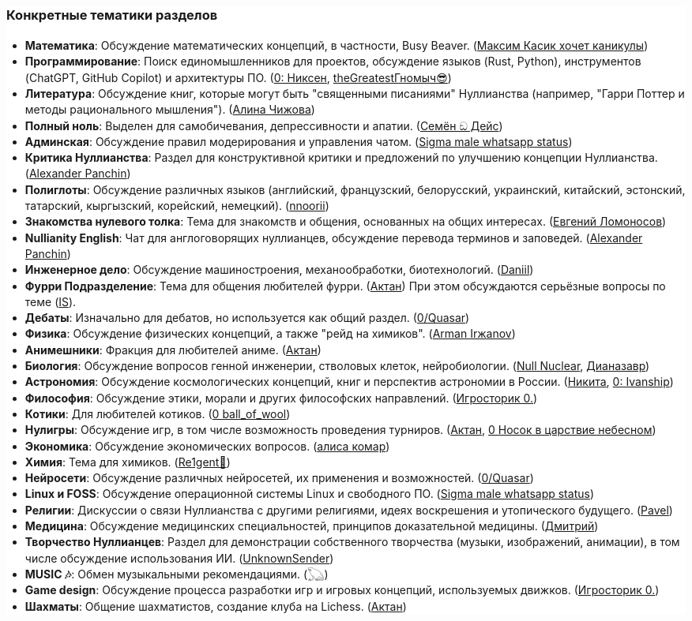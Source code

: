 ### Конкретные тематики разделов

*   **Математика**: Обсуждение математических концепций, в частности, Busy Beaver. ([Максим Касик хочет каникулы](https://t.me/NullianityNull/873/1089))
*   **Программирование**: Поиск единомышленников для проектов, обсуждение языков (Rust, Python), инструментов (ChatGPT, GitHub Copilot) и архитектуры ПО. ([0: Никсен](https://t.me/NullianityNull/852/853), [theGreatestГномыч😎](https://t.me/NullianityNull/852/1020))
*   **Литература**: Обсуждение книг, которые могут быть "священными писаниями" Нуллианства (например, "Гарри Поттер и методы рационального мышления"). ([Алина Чижова](https://t.me/NullianityNull/1138/1735))
*   **Полный ноль**: Выделен для самобичевания, депрессивности и апатии. ([Семён ඞ Дейс](https://t.me/NullianityNull/1587/1604))
*   **Админская**: Обсуждение правил модерирования и управления чатом. ([Sigma male whatsapp status](https://t.me/NullianityNull/4551/4552))
*   **Критика Нуллианства**: Раздел для конструктивной критики и предложений по улучшению концепции Нуллианства. ([Alexander Panchin](https://t.me/NullianityNull/4112/4113))
*   **Полиглоты**: Обсуждение различных языков (английский, французский, белорусский, украинский, китайский, эстонский, татарский, кыргызский, корейский, немецкий). ([nnoorii](https://t.me/NullianityNull/3279/3310))
*   **Знакомства нулевого толка**: Тема для знакомств и общения, основанных на общих интересах. ([Евгений Ломоносов](https://t.me/NullianityNull/1729/1729))
*   **Nullianity English**: Чат для англоговорящих нуллианцев, обсуждение перевода терминов и заповедей. ([Alexander Panchin](https://t.me/NullianityNull/1842/1855))
*   **Инженерное дело**: Обсуждение машиностроения, механообработки, биотехнологий. ([Daniil](https://t.me/NullianityNull/1062/1077))
*   **Фурри Подразделение**: Тема для общения любителей фурри. ([Актан](https://t.me/NullianityNull/825/832)) При этом обсуждаются серьёзные вопросы по теме ([IS](https://t.me/NullianityNull/825/5077)).
*   **Дебаты**: Изначально для дебатов, но используется как общий раздел. ([0/Quasar](https://t.me/NullianityNull/933/1446))
*   **Физика**: Обсуждение физических концепций, а также "рейд на химиков". ([Arman Irжanov](https://t.me/NullianityNull/854/863))
*   **Анимешники**: Фракция для любителей аниме. ([Актан](https://t.me/NullianityNull/700/703))
*   **Биология**: Обсуждение вопросов генной инженерии, стволовых клеток, нейробиологии. ([Null Nuclear](https://t.me/NullianityNull/909/1509), [Дианазавр](https://t.me/NullianityNull/909/1642))
*   **Астрономия**: Обсуждение космологических концепций, книг и перспектив астрономии в России. ([Никита](https://t.me/NullianityNull/1865/1887), [0: Ivanship](https://t.me/NullianityNull/1865/2736))
*   **Философия**: Обсуждение этики, морали и других философских направлений. ([Игросторик 0.](https://t.me/NullianityNull/3138/3139))
*   **Котики**: Для любителей котиков. ([0 ball_of_wool](https://t.me/NullianityNull/899/2122))
*   **Нулигры**: Обсуждение игр, в том числе возможность проведения турниров. ([Актан](https://t.me/NullianityNull/2525/4447), [0 Носок в царствие небесном](https://t.me/NullianityNull/2525/4700))
*   **Экономика**: Обсуждение экономических вопросов. ([алиса комар](https://t.me/NullianityNull/3342/3359))
*   **Химия**: Тема для химиков. ([Re1gent🚩](https://t.me/NullianityNull/1010/1035))
*   **Нейросети**: Обсуждение различных нейросетей, их применения и возможностей. ([0/Quasar](https://t.me/NullianityNull/3190/3192))
*   **Linux и FOSS**: Обсуждение операционной системы Linux и свободного ПО. ([Sigma male whatsapp status](https://t.me/NullianityNull/999/1000))
*   **Религии**: Дискуссии о связи Нуллианства с другими религиями, идеях воскрешения и утопического будущего. ([Pavel](https://t.me/NullianityNull/1054/1359))
*   **Медицина**: Обсуждение медицинских специальностей, принципов доказательной медицины. ([Дмитрий](https://t.me/NullianityNull/2239/2308))
*   **Творчество Нуллианцев**: Раздел для демонстрации собственного творчества (музыки, изображений, анимации), в том числе обсуждение использования ИИ. ([UnknownSender](https://t.me/NullianityNull/3028/3049))
*   **MUSIC 🎶**: Обмен музыкальными рекомендациями. ([𓆏](https://t.me/NullianityNull/4402/4406))
*   **Game design**: Обсуждение процесса разработки игр и игровых концепций, используемых движков. ([Игросторик 0.](https://t.me/NullianityNull/2809/4039))
*   **Шахматы**: Общение шахматистов, создание клуба на Lichess. ([Актан](https://t.me/NullianityNull/2057/2066))